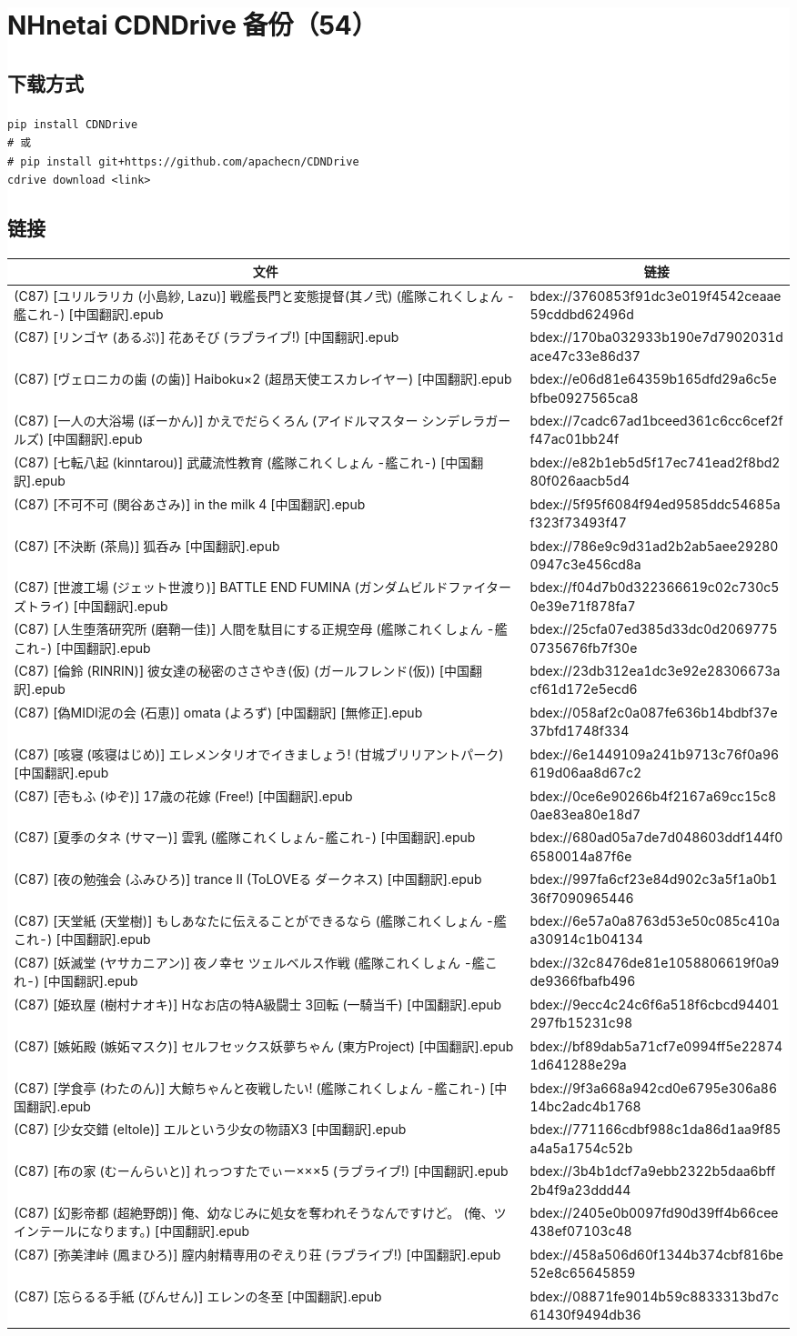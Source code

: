 

# NHnetai CDNDrive 备份（54）

## 下载方式

```
pip install CDNDrive
# 或
# pip install git+https://github.com/apachecn/CDNDrive
cdrive download <link>
```

## 链接





| 文件 | 链接 |
| --- | --- |
| (C87) [ユリルラリカ (小島紗, Lazu)] 戦艦長門と変態提督(其ノ弐) (艦隊これくしょん -艦これ-) [中国翻訳].epub | bdex://3760853f91dc3e019f4542ceaae59cddbd62496d |
| (C87) [リンゴヤ (あるぷ)] 花あそび (ラブライブ!) [中国翻訳].epub | bdex://170ba032933b190e7d7902031dace47c33e86d37 |
| (C87) [ヴェロニカの歯 (の歯)] Haiboku×2 (超昂天使エスカレイヤー) [中国翻訳].epub | bdex://e06d81e64359b165dfd29a6c5ebfbe0927565ca8 |
| (C87) [一人の大浴場 (ぼーかん)] かえでだらくろん (アイドルマスター シンデレラガールズ) [中国翻訳].epub | bdex://7cadc67ad1bceed361c6cc6cef2ff47ac01bb24f |
| (C87) [七転八起 (kinntarou)] 武蔵流性教育 (艦隊これくしょん -艦これ-) [中国翻訳].epub | bdex://e82b1eb5d5f17ec741ead2f8bd280f026aacb5d4 |
| (C87) [不可不可 (関谷あさみ)] in the milk 4 [中国翻訳].epub | bdex://5f95f6084f94ed9585ddc54685af323f73493f47 |
| (C87) [不決断 (茶鳥)] 狐呑み [中国翻訳].epub | bdex://786e9c9d31ad2b2ab5aee292800947c3e456cd8a |
| (C87) [世渡工場 (ジェット世渡り)] BATTLE END FUMINA (ガンダムビルドファイターズトライ) [中国翻訳].epub | bdex://f04d7b0d322366619c02c730c50e39e71f878fa7 |
| (C87) [人生堕落研究所 (磨鞘一佳)] 人間を駄目にする正規空母 (艦隊これくしょん -艦これ-) [中国翻訳].epub | bdex://25cfa07ed385d33dc0d20697750735676fb7f30e |
| (C87) [倫鈴 (RINRIN)] 彼女達の秘密のささやき(仮) (ガールフレンド(仮)) [中国翻訳].epub | bdex://23db312ea1dc3e92e28306673acf61d172e5ecd6 |
| (C87) [偽MIDI泥の会 (石恵)] omata (よろず) [中国翻訳] [無修正].epub | bdex://058af2c0a087fe636b14bdbf37e37bfd1748f334 |
| (C87) [咳寝 (咳寝はじめ)] エレメンタリオでイきましょう! (甘城ブリリアントパーク) [中国翻訳].epub | bdex://6e1449109a241b9713c76f0a96619d06aa8d67c2 |
| (C87) [壱もふ (ゆぞ)] 17歳の花嫁 (Free!) [中国翻訳].epub | bdex://0ce6e90266b4f2167a69cc15c80ae83ea80e18d7 |
| (C87) [夏季のタネ (サマー)] 雲乳 (艦隊これくしょん-艦これ-) [中国翻訳].epub | bdex://680ad05a7de7d048603ddf144f06580014a87f6e |
| (C87) [夜の勉強会 (ふみひろ)] trance II (ToLOVEる ダークネス) [中国翻訳].epub | bdex://997fa6cf23e84d902c3a5f1a0b136f7090965446 |
| (C87) [天堂紙 (天堂樹)] もしあなたに伝えることができるなら (艦隊これくしょん -艦これ-) [中国翻訳].epub | bdex://6e57a0a8763d53e50c085c410aa30914c1b04134 |
| (C87) [妖滅堂 (ヤサカニアン)] 夜ノ幸セ ツェルベルス作戦 (艦隊これくしょん -艦これ-) [中国翻訳].epub | bdex://32c8476de81e1058806619f0a9de9366fbafb496 |
| (C87) [姫玖屋 (樹村ナオキ)] Hなお店の特A級闘士 3回転 (一騎当千) [中国翻訳].epub | bdex://9ecc4c24c6f6a518f6cbcd94401297fb15231c98 |
| (C87) [嫉妬殿 (嫉妬マスク)] セルフセックス妖夢ちゃん (東方Project) [中国翻訳].epub | bdex://bf89dab5a71cf7e0994ff5e228741d641288e29a |
| (C87) [学食亭 (わたのん)] 大鯨ちゃんと夜戦したい! (艦隊これくしょん -艦これ-) [中国翻訳].epub | bdex://9f3a668a942cd0e6795e306a8614bc2adc4b1768 |
| (C87) [少女交錯 (eltole)] エルという少女の物語X3 [中国翻訳].epub | bdex://771166cdbf988c1da86d1aa9f85a4a5a1754c52b |
| (C87) [布の家 (むーんらいと)] れっつすたでぃー×××5 (ラブライブ!) [中国翻訳].epub | bdex://3b4b1dcf7a9ebb2322b5daa6bff2b4f9a23ddd44 |
| (C87) [幻影帝都 (超絶野朗)] 俺、幼なじみに処女を奪われそうなんですけど。 (俺、ツインテールになります。) [中国翻訳].epub | bdex://2405e0b0097fd90d39ff4b66cee438ef07103c48 |
| (C87) [弥美津峠 (鳳まひろ)] 膣内射精専用のぞえり荘 (ラブライブ!) [中国翻訳].epub | bdex://458a506d60f1344b374cbf816be52e8c65645859 |
| (C87) [忘らるる手紙 (びんせん)] エレンの冬至 [中国翻訳].epub | bdex://08871fe9014b59c8833313bd7c61430f9494db36 |